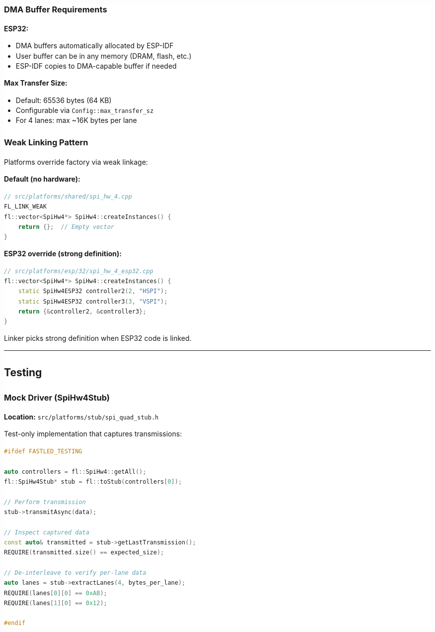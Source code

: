 ### DMA Buffer Requirements

**ESP32:**
- DMA buffers automatically allocated by ESP-IDF
- User buffer can be in any memory (DRAM, flash, etc.)
- ESP-IDF copies to DMA-capable buffer if needed

**Max Transfer Size:**
- Default: 65536 bytes (64 KB)
- Configurable via `Config::max_transfer_sz`
- For 4 lanes: max ~16K bytes per lane

### Weak Linking Pattern

Platforms override factory via weak linkage:

**Default (no hardware):**
```cpp
// src/platforms/shared/spi_hw_4.cpp
FL_LINK_WEAK
fl::vector<SpiHw4*> SpiHw4::createInstances() {
    return {};  // Empty vector
}
```

**ESP32 override (strong definition):**
```cpp
// src/platforms/esp/32/spi_hw_4_esp32.cpp
fl::vector<SpiHw4*> SpiHw4::createInstances() {
    static SpiHw4ESP32 controller2(2, "HSPI");
    static SpiHw4ESP32 controller3(3, "VSPI");
    return {&controller2, &controller3};
}
```

Linker picks strong definition when ESP32 code is linked.

---

## Testing

### Mock Driver (SpiHw4Stub)

**Location:** `src/platforms/stub/spi_quad_stub.h`

Test-only implementation that captures transmissions:

```cpp
#ifdef FASTLED_TESTING

auto controllers = fl::SpiHw4::getAll();
fl::SpiHw4Stub* stub = fl::toStub(controllers[0]);

// Perform transmission
stub->transmitAsync(data);

// Inspect captured data
const auto& transmitted = stub->getLastTransmission();
REQUIRE(transmitted.size() == expected_size);

// De-interleave to verify per-lane data
auto lanes = stub->extractLanes(4, bytes_per_lane);
REQUIRE(lanes[0][0] == 0xAB);
REQUIRE(lanes[1][0] == 0x12);

#endif
```
